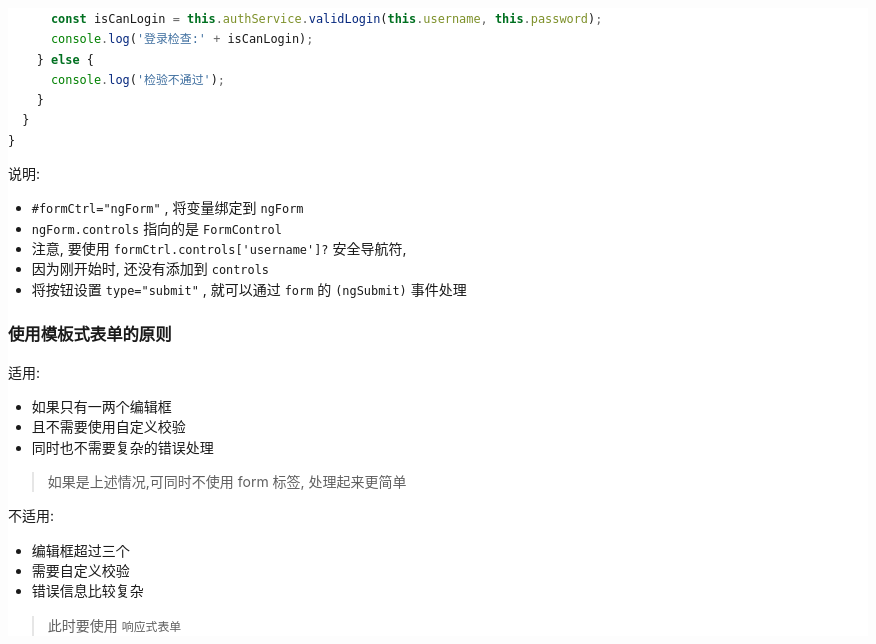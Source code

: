 ```ts
      const isCanLogin = this.authService.validLogin(this.username, this.password);
      console.log('登录检查:' + isCanLogin);
    } else {
      console.log('检验不通过');
    }
  }
}

```

说明:

- `#formCtrl="ngForm"` , 将变量绑定到 `ngForm` 
- `ngForm.controls` 指向的是 `FormControl`
- 注意, 要使用 `formCtrl.controls['username']?` 安全导航符,
- 因为刚开始时, 还没有添加到 `controls`
- 将按钮设置 `type="submit"` , 就可以通过 `form` 的 `(ngSubmit)` 事件处理



### 使用模板式表单的原则

适用:

- 如果只有一两个编辑框
- 且不需要使用自定义校验
- 同时也不需要复杂的错误处理

> 如果是上述情况,可同时不使用 form 标签, 处理起来更简单

不适用:

- 编辑框超过三个
- 需要自定义校验
- 错误信息比较复杂

> 此时要使用 `响应式表单`
